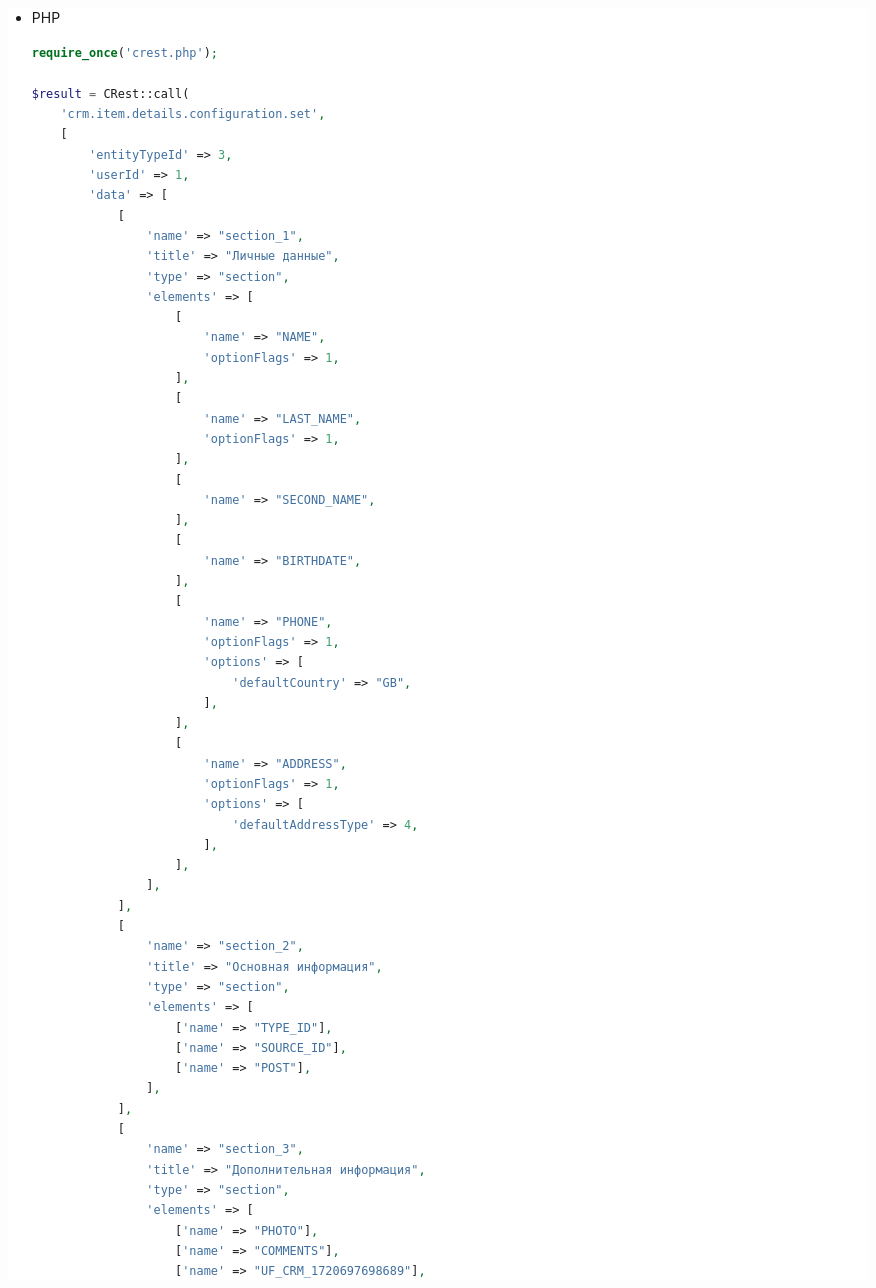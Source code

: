 - PHP

    ```php
    require_once('crest.php');

    $result = CRest::call(
        'crm.item.details.configuration.set',
        [
            'entityTypeId' => 3,
            'userId' => 1,
            'data' => [
                [
                    'name' => "section_1",
                    'title' => "Личные данные",
                    'type' => "section",
                    'elements' => [
                        [
                            'name' => "NAME",
                            'optionFlags' => 1,
                        ],
                        [
                            'name' => "LAST_NAME",
                            'optionFlags' => 1,
                        ],
                        [
                            'name' => "SECOND_NAME",
                        ],
                        [
                            'name' => "BIRTHDATE",
                        ],
                        [
                            'name' => "PHONE",
                            'optionFlags' => 1,
                            'options' => [
                                'defaultCountry' => "GB",
                            ],
                        ],
                        [
                            'name' => "ADDRESS",
                            'optionFlags' => 1,
                            'options' => [
                                'defaultAddressType' => 4,
                            ],
                        ],
                    ],
                ],
                [
                    'name' => "section_2",
                    'title' => "Основная информация",
                    'type' => "section",
                    'elements' => [
                        ['name' => "TYPE_ID"],
                        ['name' => "SOURCE_ID"],
                        ['name' => "POST"],
                    ],
                ],
                [
                    'name' => "section_3",
                    'title' => "Дополнительная информация",
                    'type' => "section",
                    'elements' => [
                        ['name' => "PHOTO"],
                        ['name' => "COMMENTS"],
                        ['name' => "UF_CRM_1720697698689"],

[1]: ../../../data-types.md
[2]: ../../auxiliary/enum/crm-enum-address-type.md